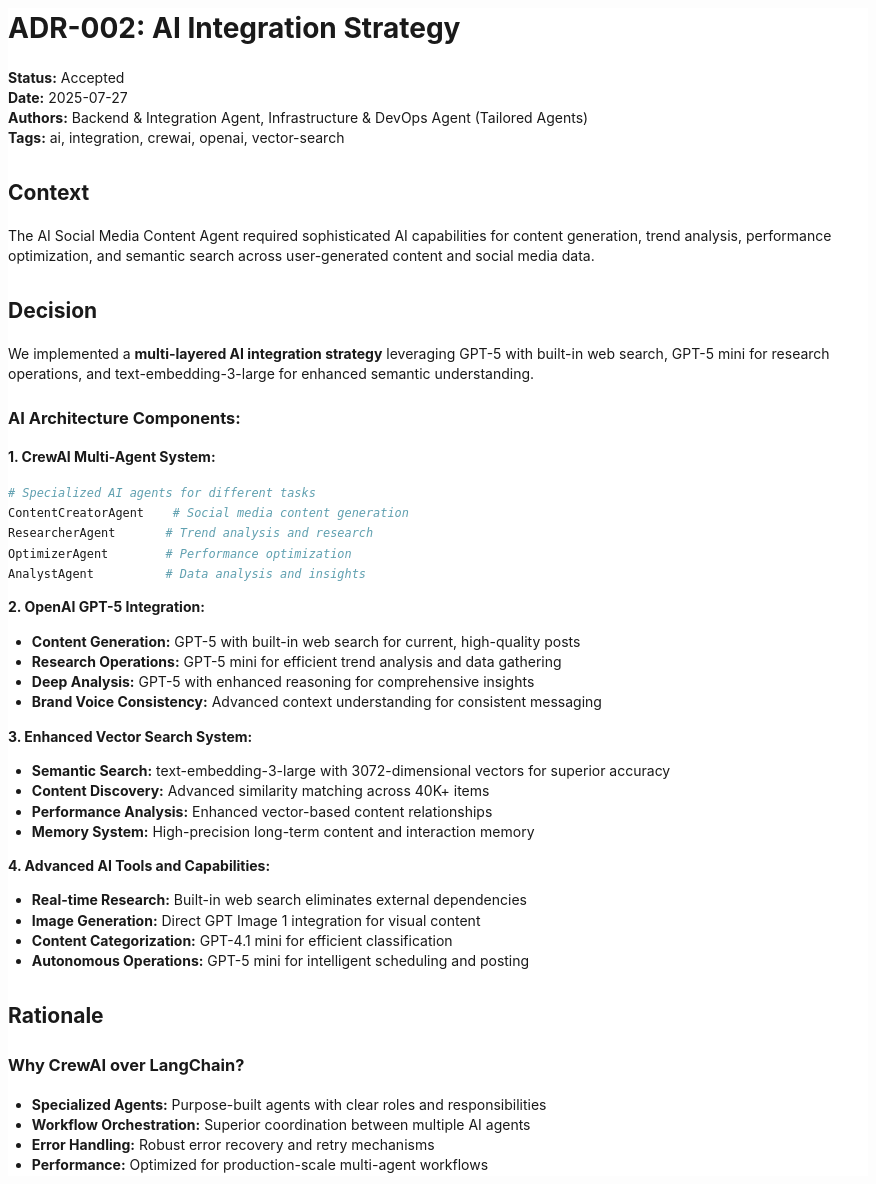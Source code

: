 # ADR-002: AI Integration Strategy

**Status:** Accepted  
**Date:** 2025-07-27  
**Authors:** Backend & Integration Agent, Infrastructure & DevOps Agent (Tailored Agents)  
**Tags:** ai, integration, crewai, openai, vector-search

## Context

The AI Social Media Content Agent required sophisticated AI capabilities for content generation, trend analysis, performance optimization, and semantic search across user-generated content and social media data.

## Decision

We implemented a **multi-layered AI integration strategy** leveraging GPT-5 with built-in web search, GPT-5 mini for research operations, and text-embedding-3-large for enhanced semantic understanding.

### AI Architecture Components:

**1. CrewAI Multi-Agent System:**
```python
# Specialized AI agents for different tasks
ContentCreatorAgent    # Social media content generation
ResearcherAgent       # Trend analysis and research  
OptimizerAgent        # Performance optimization
AnalystAgent          # Data analysis and insights
```

**2. OpenAI GPT-5 Integration:**
- **Content Generation:** GPT-5 with built-in web search for current, high-quality posts
- **Research Operations:** GPT-5 mini for efficient trend analysis and data gathering
- **Deep Analysis:** GPT-5 with enhanced reasoning for comprehensive insights
- **Brand Voice Consistency:** Advanced context understanding for consistent messaging

**3. Enhanced Vector Search System:**
- **Semantic Search:** text-embedding-3-large with 3072-dimensional vectors for superior accuracy
- **Content Discovery:** Advanced similarity matching across 40K+ items
- **Performance Analysis:** Enhanced vector-based content relationships
- **Memory System:** High-precision long-term content and interaction memory

**4. Advanced AI Tools and Capabilities:**
- **Real-time Research:** Built-in web search eliminates external dependencies
- **Image Generation:** Direct GPT Image 1 integration for visual content
- **Content Categorization:** GPT-4.1 mini for efficient classification
- **Autonomous Operations:** GPT-5 mini for intelligent scheduling and posting

## Rationale

### Why CrewAI over LangChain?
- **Specialized Agents:** Purpose-built agents with clear roles and responsibilities
- **Workflow Orchestration:** Superior coordination between multiple AI agents
- **Error Handling:** Robust error recovery and retry mechanisms
- **Performance:** Optimized for production-scale multi-agent workflows
